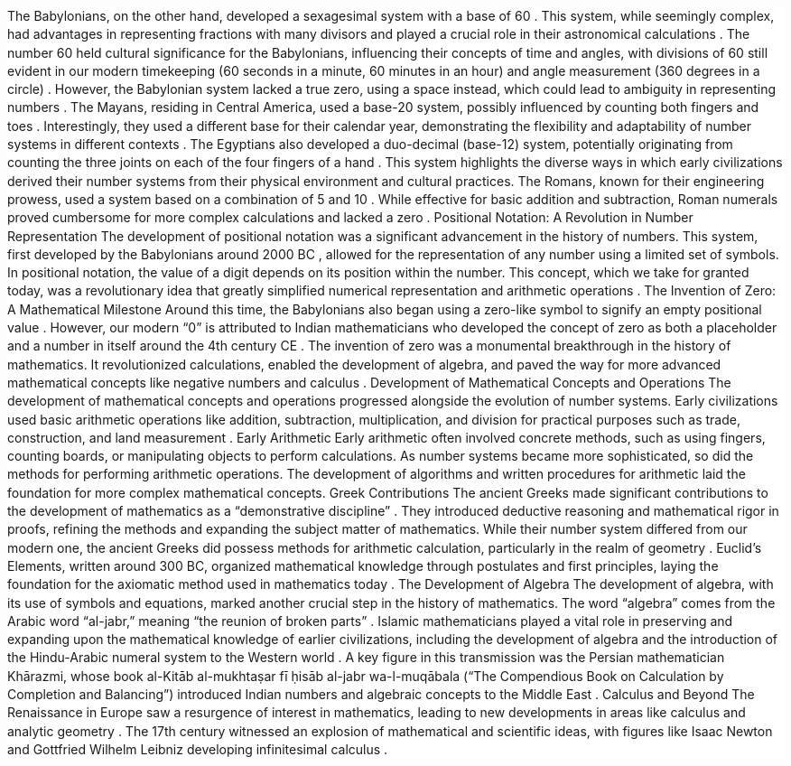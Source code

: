 The Babylonians, on the other hand, developed a sexagesimal system with a base of 60 . This system, while seemingly complex, had advantages in representing fractions with many divisors and played a crucial role in their astronomical calculations . The number 60 held cultural significance for the Babylonians, influencing their concepts of time and angles, with divisions of 60 still evident in our modern timekeeping (60 seconds in a minute, 60 minutes in an hour) and angle measurement (360 degrees in a circle) . However, the Babylonian system lacked a true zero, using a space instead, which could lead to ambiguity in representing numbers .
The Mayans, residing in Central America, used a base-20 system, possibly influenced by counting both fingers and toes . Interestingly, they used a different base for their calendar year, demonstrating the flexibility and adaptability of number systems in different contexts .
The Egyptians also developed a duo-decimal (base-12) system, potentially originating from counting the three joints on each of the four fingers of a hand . This system highlights the diverse ways in which early civilizations derived their number systems from their physical environment and cultural practices.
The Romans, known for their engineering prowess, used a system based on a combination of 5 and 10 . While effective for basic addition and subtraction, Roman numerals proved cumbersome for more complex calculations and lacked a zero .
Positional Notation: A Revolution in Number Representation
The development of positional notation was a significant advancement in the history of numbers. This system, first developed by the Babylonians around 2000 BC , allowed for the representation of any number using a limited set of symbols. In positional notation, the value of a digit depends on its position within the number. This concept, which we take for granted today, was a revolutionary idea that greatly simplified numerical representation and arithmetic operations .
The Invention of Zero: A Mathematical Milestone
Around this time, the Babylonians also began using a zero-like symbol to signify an empty positional value . However, our modern “0” is attributed to Indian mathematicians who developed the concept of zero as both a placeholder and a number in itself around the 4th century CE . The invention of zero was a monumental breakthrough in the history of mathematics. It revolutionized calculations, enabled the development of algebra, and paved the way for more advanced mathematical concepts like negative numbers and calculus .
Development of Mathematical Concepts and Operations
The development of mathematical concepts and operations progressed alongside the evolution of number systems. Early civilizations used basic arithmetic operations like addition, subtraction, multiplication, and division for practical purposes such as trade, construction, and land measurement .
Early Arithmetic
Early arithmetic often involved concrete methods, such as using fingers, counting boards, or manipulating objects to perform calculations. As number systems became more sophisticated, so did the methods for performing arithmetic operations. The development of algorithms and written procedures for arithmetic laid the foundation for more complex mathematical concepts.
Greek Contributions
The ancient Greeks made significant contributions to the development of mathematics as a “demonstrative discipline” . They introduced deductive reasoning and mathematical rigor in proofs, refining the methods and expanding the subject matter of mathematics. While their number system differed from our modern one, the ancient Greeks did possess methods for arithmetic calculation, particularly in the realm of geometry . Euclid’s Elements, written around 300 BC, organized mathematical knowledge through postulates and first principles, laying the foundation for the axiomatic method used in mathematics today .
The Development of Algebra
The development of algebra, with its use of symbols and equations, marked another crucial step in the history of mathematics. The word “algebra” comes from the Arabic word “al-jabr,” meaning “the reunion of broken parts” . Islamic mathematicians played a vital role in preserving and expanding upon the mathematical knowledge of earlier civilizations, including the development of algebra and the introduction of the Hindu-Arabic numeral system to the Western world . A key figure in this transmission was the Persian mathematician Khārazmi, whose book al-Kitāb al-mukhtaṣar fī ḥisāb al-jabr wa-l-muqābala (“The Compendious Book on Calculation by Completion and Balancing”) introduced Indian numbers and algebraic concepts to the Middle East .
Calculus and Beyond
The Renaissance in Europe saw a resurgence of interest in mathematics, leading to new developments in areas like calculus and analytic geometry . The 17th century witnessed an explosion of mathematical and scientific ideas, with figures like Isaac Newton and Gottfried Wilhelm Leibniz developing infinitesimal calculus .